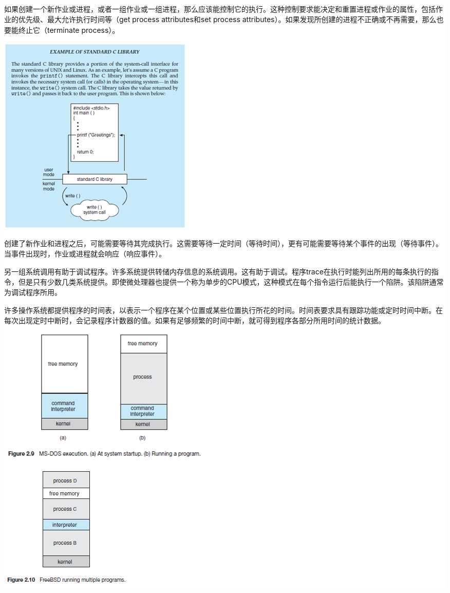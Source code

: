   如果创建一个新作业或进程，或者一组作业或一组进程，那么应该能控制它的执行。这种控制要求能决定和重置进程或作业的属性，包括作业的优先级、最大允许执行时间等（get process attributes和set process attributes）。如果发现所创建的进程不正确或不再需要，那么也要能终止它（terminate process）。

![img](OperatingSystemReview.assets/1521884-20181110130132019-1722752041.png)

  创建了新作业和进程之后，可能需要等待其完成执行。这需要等待一定时间（等待时间），更有可能需要等待某个事件的出现（等待事件）。当事件出现时，作业或进程就会响应（响应事件）。

  另一组系统调用有助于调试程序。许多系统提供转储内存信息的系统调用。这有助于调试。程序trace在执行时能列出所用的每条执行的指令，但是只有少数几类系统提供。即使微处理器也提供一个称为单步的CPU模式，这种模式在每个指令运行后能执行一个陷阱。该陷阱通常为调试程序所用。

  许多操作系统都提供程序的时间表，以表示一个程序在某个位置或某些位置执行所花的时间。时间表要求具有跟踪功能或定时时间中断。在每次出现定时中断时，会记录程序计数器的值。如果有足够频繁的时间中断，就可得到程序各部分所用时间的统计数据。

![img](OperatingSystemReview.assets/1521884-20181110130132287-1393788233.png)

![img](OperatingSystemReview.assets/1521884-20181110130132505-190188460.png)
